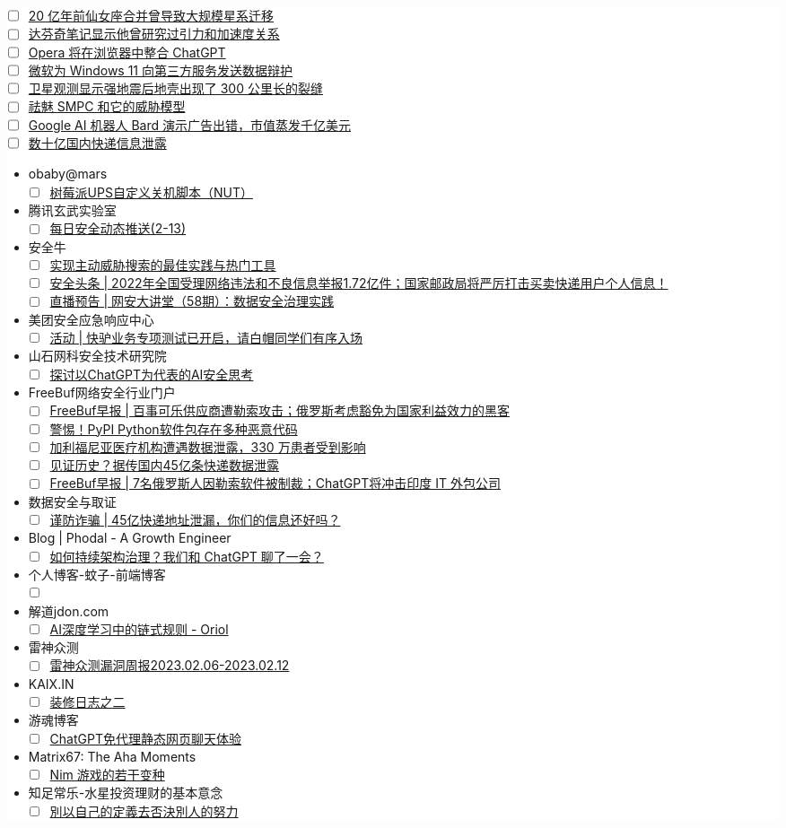   - [ ] [20 亿年前仙女座合并曾导致大规模星系迁移](https://www.solidot.org/story?sid=74119)
  - [ ] [达芬奇笔记显示他曾研究过引力和加速度关系](https://www.solidot.org/story?sid=74118)
  - [ ] [Opera 将在浏览器中整合 ChatGPT](https://www.solidot.org/story?sid=74117)
  - [ ] [微软为 Windows 11 向第三方服务发送数据辩护](https://www.solidot.org/story?sid=74116)
  - [ ] [卫星观测显示强地震后地壳出现了 300 公里长的裂缝](https://www.solidot.org/story?sid=74115)
  - [ ] [祛魅 SMPC 和它的威胁模型](https://www.solidot.org/story?sid=74114)
  - [ ] [Google AI 机器人 Bard 演示广告出错，市值蒸发千亿美元](https://www.solidot.org/story?sid=74113)
  - [ ] [数十亿国内快递信息泄露](https://www.solidot.org/story?sid=74112)
- obaby@mars
  - [ ] [树莓派UPS自定义关机脚本（NUT）](https://h4ck.org.cn/2023/02/%e6%a0%91%e8%8e%93%e6%b4%be%e8%87%aa%e5%ae%9a%e4%b9%89%e5%85%b3%e6%9c%ba%e8%84%9a%e6%9c%ac%ef%bc%88nut%ef%bc%89/)
- 腾讯玄武实验室
  - [ ] [每日安全动态推送(2-13)](https://mp.weixin.qq.com/s?__biz=MzA5NDYyNDI0MA==&mid=2651958870&idx=1&sn=a67d8ee2095224a395e5bd963a406f63&chksm=8baecec9bcd947dfaff979b6ffadb5be2971c5b3ad7ec5683c11cd4d57e6c7a111e86af12ce0&scene=58&subscene=0#rd)
- 安全牛
  - [ ] [实现主动威胁搜索的最佳实践与热门工具](https://mp.weixin.qq.com/s?__biz=MjM5Njc3NjM4MA==&mid=2651121910&idx=1&sn=4bfb3a9216240dc226cf8829fe8cb78a&chksm=bd1458258a63d133a10e632cb248d77402dfa09fddb5f4f10371f986e850e69fc53bbe7cb28a&scene=58&subscene=0#rd)
  - [ ] [安全头条 | 2022年全国受理网络违法和不良信息举报1.72亿件；国家邮政局将严厉打击买卖快递用户个人信息！](https://mp.weixin.qq.com/s?__biz=MjM5Njc3NjM4MA==&mid=2651121910&idx=2&sn=8ca526dd54f81cd92b8f83471809612e&chksm=bd1458258a63d1332f54f8623bc08c5f7a9f6692a39cefe778799d16480170998f5f858e2229&scene=58&subscene=0#rd)
  - [ ] [直播预告 | 网安大讲堂（58期）：数据安全治理实践](https://mp.weixin.qq.com/s?__biz=MjM5Njc3NjM4MA==&mid=2651121910&idx=3&sn=587bb3b25f63d5f8bffcfbd544867be4&chksm=bd1458258a63d13353c2b65067d56f7cd9a54efd652542234ee7e2cacb01b297bcb7594d8c7d&scene=58&subscene=0#rd)
- 美团安全应急响应中心
  - [ ] [活动 | 快驴业务专项测试已开启，请白帽同学们有序入场](https://mp.weixin.qq.com/s?__biz=MzI5MDc4MTM3Mg==&mid=2247490622&idx=1&sn=84dff203d5a0c260979e64adb8ca3897&chksm=ec1bfdeddb6c74fb64c2204ce63700db731c3da1bf7eb7c35e3d284f0f872c989100ec6d6f5b&scene=58&subscene=0#rd)
- 山石网科安全技术研究院
  - [ ] [探讨以ChatGPT为代表的AI安全思考](https://mp.weixin.qq.com/s?__biz=MzUzMDUxNTE1Mw==&mid=2247499886&idx=1&sn=00c75ecd3bcd0441887d78a8fc392bff&chksm=fa5215d0cd259cc60059bc4b1e524ed3d4513e7638d2ce8d2138c9078f1f377b073bf8066b22&scene=58&subscene=0#rd)
- FreeBuf网络安全行业门户
  - [ ] [FreeBuf早报 | 百事可乐供应商遭勒索攻击；俄罗斯考虑豁免为国家利益效力的黑客](https://www.freebuf.com/news/357461.html)
  - [ ] [警惕！PyPI Python软件包存在多种恶意代码](https://www.freebuf.com/news/357434.html)
  - [ ] [加利福尼亚医疗机构遭遇数据泄露，330 万患者受到影响](https://www.freebuf.com/news/357409.html)
  - [ ] [见证历史？据传国内45亿条快递数据泄露](https://www.freebuf.com/news/357399.html)
  - [ ] [FreeBuf早报 | 7名俄罗斯人因勒索软件被制裁；ChatGPT将冲击印度 IT 外包公司](https://www.freebuf.com/articles/357391.html)
- 数据安全与取证
  - [ ] [谨防诈骗 | 45亿快递地址泄漏，你们的信息还好吗？](https://mp.weixin.qq.com/s?__biz=MzIyNzU0NjIyMg==&mid=2247487333&idx=1&sn=270c46c9793c8b45b577b647d539ed26&chksm=e85eca64df294372b2d8825ca1a8761f585fb69823d2697e1a7ae1e72aebb413edde8c32ee4d&scene=58&subscene=0#rd)
- Blog | Phodal - A Growth Engineer
  - [ ] [如何持续架构治理？我们和 ChatGPT 聊了一会？](http://www.phodal.com/blog/quantitative-architecture-tool-design/)
- 个人博客-蚊子-前端博客
  - [ ] [<![CDATA[去掉数组中连续的数字]]>](https://www.xiabingbao.com/post/algorithm/eliminate-digit-rq0xd1.html)
- 解道jdon.com
  - [ ] [AI深度学习中的链式规则 - Oriol](https://www.jdon.com/65057.html)
- 雷神众测
  - [ ] [雷神众测漏洞周报2023.02.06-2023.02.12](https://mp.weixin.qq.com/s?__biz=MzI0NzEwOTM0MA==&mid=2652501556&idx=1&sn=a654f7bc7fb06e5ec2a44ed150e5d5c2&chksm=f2585587c52fdc9159aeaf62628c35c023e42c095327c8a9a3b9afea22ed414048bfb5d74ff6&scene=58&subscene=0#rd)
- KAIX.IN
  - [ ] [装修日志之二](https://kaix.in/2023/0213-renovation/)
- 游魂博客
  - [ ] [ChatGPT免代理静态网页聊天体验](https://www.iyouhun.com/post-250.html)
- Matrix67: The Aha Moments
  - [ ] [Nim 游戏的若干变种](http://www.matrix67.com/blog/archives/7178)
- 知足常乐-水星投资理财的基本意念
  - [ ] [別以自己的定義去否決別人的努力](http://mercurychong.blogspot.com/2023/02/blog-post_12.html)